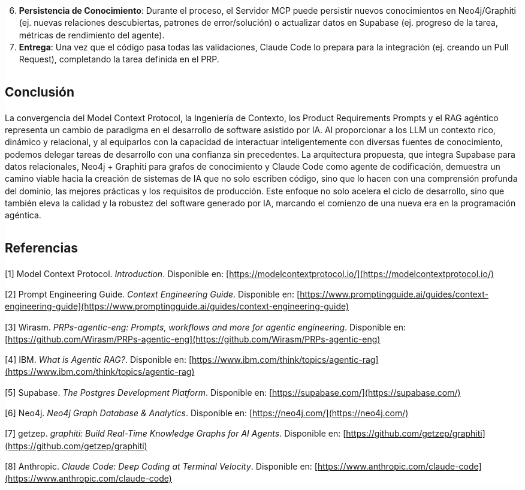 6.  **Persistencia de Conocimiento**: Durante el proceso, el Servidor MCP puede persistir nuevos conocimientos en Neo4j/Graphiti (ej. nuevas relaciones descubiertas, patrones de error/solución) o actualizar datos en Supabase (ej. progreso de la tarea, métricas de rendimiento del agente).
7.  **Entrega**: Una vez que el código pasa todas las validaciones, Claude Code lo prepara para la integración (ej. creando un Pull Request), completando la tarea definida en el PRP.

## Conclusión

La convergencia del Model Context Protocol, la Ingeniería de Contexto, los Product Requirements Prompts y el RAG agéntico representa un cambio de paradigma en el desarrollo de software asistido por IA. Al proporcionar a los LLM un contexto rico, dinámico y relacional, y al equiparlos con la capacidad de interactuar inteligentemente con diversas fuentes de conocimiento, podemos delegar tareas de desarrollo con una confianza sin precedentes. La arquitectura propuesta, que integra Supabase para datos relacionales, Neo4j + Graphiti para grafos de conocimiento y Claude Code como agente de codificación, demuestra un camino viable hacia la creación de sistemas de IA que no solo escriben código, sino que lo hacen con una comprensión profunda del dominio, las mejores prácticas y los requisitos de producción. Este enfoque no solo acelera el ciclo de desarrollo, sino que también eleva la calidad y la robustez del software generado por IA, marcando el comienzo de una nueva era en la programación agéntica.

## Referencias

[1] Model Context Protocol. *Introduction*. Disponible en: [https://modelcontextprotocol.io/](https://modelcontextprotocol.io/)

[2] Prompt Engineering Guide. *Context Engineering Guide*. Disponible en: [https://www.promptingguide.ai/guides/context-engineering-guide](https://www.promptingguide.ai/guides/context-engineering-guide)

[3] Wirasm. *PRPs-agentic-eng: Prompts, workflows and more for agentic engineering*. Disponible en: [https://github.com/Wirasm/PRPs-agentic-eng](https://github.com/Wirasm/PRPs-agentic-eng)

[4] IBM. *What is Agentic RAG?*. Disponible en: [https://www.ibm.com/think/topics/agentic-rag](https://www.ibm.com/think/topics/agentic-rag)

[5] Supabase. *The Postgres Development Platform*. Disponible en: [https://supabase.com/](https://supabase.com/)

[6] Neo4j. *Neo4j Graph Database & Analytics*. Disponible en: [https://neo4j.com/](https://neo4j.com/)

[7] getzep. *graphiti: Build Real-Time Knowledge Graphs for AI Agents*. Disponible en: [https://github.com/getzep/graphiti](https://github.com/getzep/graphiti)

[8] Anthropic. *Claude Code: Deep Coding at Terminal Velocity*. Disponible en: [https://www.anthropic.com/claude-code](https://www.anthropic.com/claude-code)


